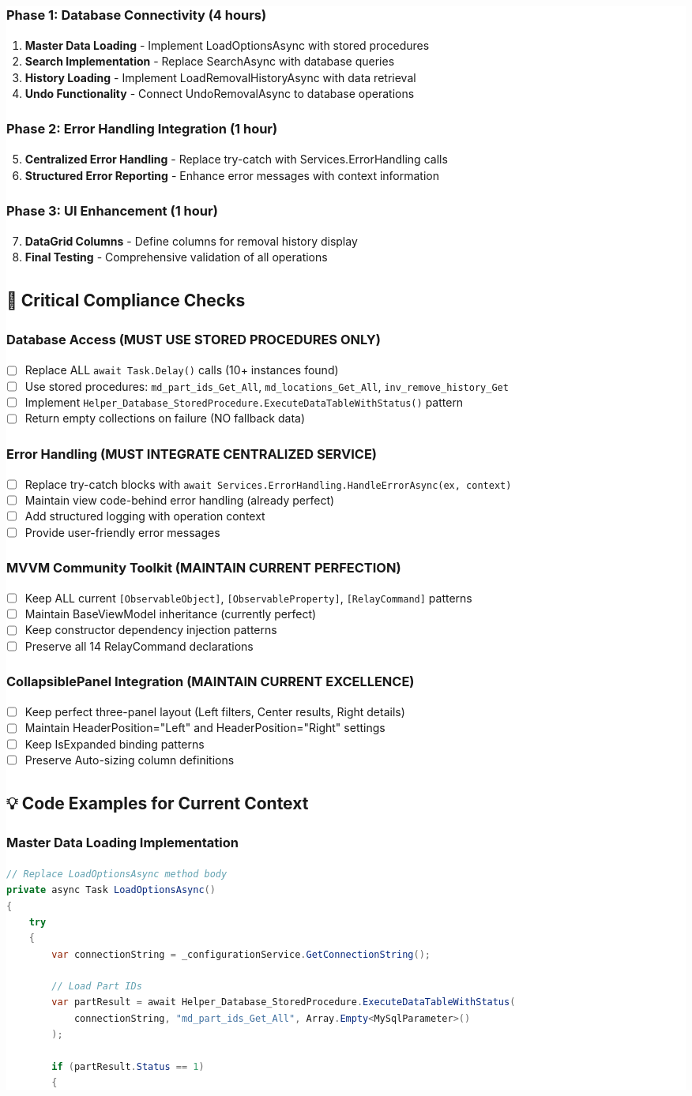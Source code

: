 ### Phase 1: Database Connectivity (4 hours)
1. **Master Data Loading** - Implement LoadOptionsAsync with stored procedures
2. **Search Implementation** - Replace SearchAsync with database queries
3. **History Loading** - Implement LoadRemovalHistoryAsync with data retrieval
4. **Undo Functionality** - Connect UndoRemovalAsync to database operations

### Phase 2: Error Handling Integration (1 hour)
5. **Centralized Error Handling** - Replace try-catch with Services.ErrorHandling calls
6. **Structured Error Reporting** - Enhance error messages with context information

### Phase 3: UI Enhancement (1 hour)
7. **DataGrid Columns** - Define columns for removal history display
8. **Final Testing** - Comprehensive validation of all operations

## 🚨 Critical Compliance Checks

### Database Access (MUST USE STORED PROCEDURES ONLY)
- [ ] Replace ALL `await Task.Delay()` calls (10+ instances found)
- [ ] Use stored procedures: `md_part_ids_Get_All`, `md_locations_Get_All`, `inv_remove_history_Get`
- [ ] Implement `Helper_Database_StoredProcedure.ExecuteDataTableWithStatus()` pattern
- [ ] Return empty collections on failure (NO fallback data)

### Error Handling (MUST INTEGRATE CENTRALIZED SERVICE)
- [ ] Replace try-catch blocks with `await Services.ErrorHandling.HandleErrorAsync(ex, context)`
- [ ] Maintain view code-behind error handling (already perfect)
- [ ] Add structured logging with operation context
- [ ] Provide user-friendly error messages

### MVVM Community Toolkit (MAINTAIN CURRENT PERFECTION)
- [ ] Keep ALL current `[ObservableObject]`, `[ObservableProperty]`, `[RelayCommand]` patterns
- [ ] Maintain BaseViewModel inheritance (currently perfect)
- [ ] Keep constructor dependency injection patterns
- [ ] Preserve all 14 RelayCommand declarations

### CollapsiblePanel Integration (MAINTAIN CURRENT EXCELLENCE)
- [ ] Keep perfect three-panel layout (Left filters, Center results, Right details)
- [ ] Maintain HeaderPosition="Left" and HeaderPosition="Right" settings
- [ ] Keep IsExpanded binding patterns
- [ ] Preserve Auto-sizing column definitions

## 💡 Code Examples for Current Context

### Master Data Loading Implementation
```csharp
// Replace LoadOptionsAsync method body
private async Task LoadOptionsAsync()
{
    try
    {
        var connectionString = _configurationService.GetConnectionString();
        
        // Load Part IDs
        var partResult = await Helper_Database_StoredProcedure.ExecuteDataTableWithStatus(
            connectionString, "md_part_ids_Get_All", Array.Empty<MySqlParameter>()
        );
        
        if (partResult.Status == 1)
        {
```